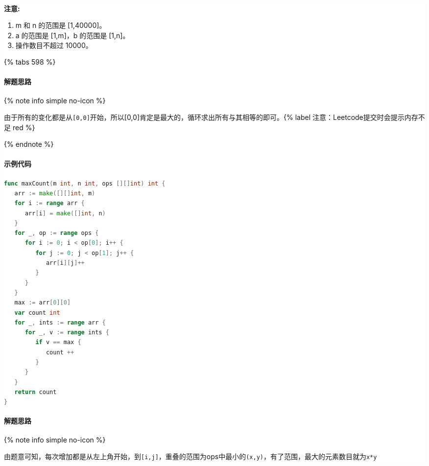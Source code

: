<p><strong>注意:</strong></p>

<ol>
   <li>m 和 n 的范围是&nbsp;[1,40000]。</li>
   <li>a 的范围是 [1,m]，b 的范围是 [1,n]。</li>
   <li>操作数目不超过 10000。</li>
</ol>

{% tabs 598 %}



#### 解题思路

{% note info simple no-icon %}

由于所有的变化都是从`[0,0]`开始，所以[0,0]肯定是最大的，循环求出所有与其相等的即可。{% label 注意：Leetcode提交时会提示内存不足 red %}

{% endnote %}

#### 示例代码

```go
func maxCount(m int, n int, ops [][]int) int {
   arr := make([][]int, m)
   for i := range arr {
      arr[i] = make([]int, n)
   }
   for _, op := range ops {
      for i := 0; i < op[0]; i++ {
         for j := 0; j < op[1]; j++ {
            arr[i][j]++
         }
      }
   }
   max := arr[0][0]
   var count int
   for _, ints := range arr {
      for _, v := range ints {
         if v == max {
            count ++
         }
      }
   }
   return count
}
```





#### 解题思路

{% note info simple no-icon %}

由题意可知，每次增加都是从左上角开始，到`[i,j]`，重叠的范围为ops中最小的`(x,y)`，有了范围，最大的元素数目就为`x*y`

